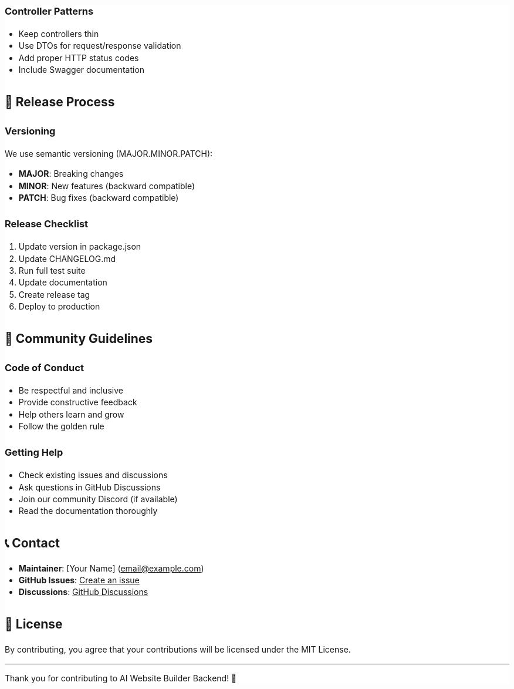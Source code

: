 ### Controller Patterns

- Keep controllers thin
- Use DTOs for request/response validation
- Add proper HTTP status codes
- Include Swagger documentation

## 🚀 Release Process

### Versioning

We use semantic versioning (MAJOR.MINOR.PATCH):

- **MAJOR**: Breaking changes
- **MINOR**: New features (backward compatible)
- **PATCH**: Bug fixes (backward compatible)

### Release Checklist

1. Update version in package.json
2. Update CHANGELOG.md
3. Run full test suite
4. Update documentation
5. Create release tag
6. Deploy to production

## 🤝 Community Guidelines

### Code of Conduct

- Be respectful and inclusive
- Provide constructive feedback
- Help others learn and grow
- Follow the golden rule

### Getting Help

- Check existing issues and discussions
- Ask questions in GitHub Discussions
- Join our community Discord (if available)
- Read the documentation thoroughly

## 📞 Contact

- **Maintainer**: [Your Name] ([email@example.com](mailto:email@example.com))
- **GitHub Issues**: [Create an issue](https://github.com/your-username/ai-website-builder-backend/issues)
- **Discussions**: [GitHub Discussions](https://github.com/your-username/ai-website-builder-backend/discussions)

## 📄 License

By contributing, you agree that your contributions will be licensed under the MIT License.

---

Thank you for contributing to AI Website Builder Backend! 🎉
